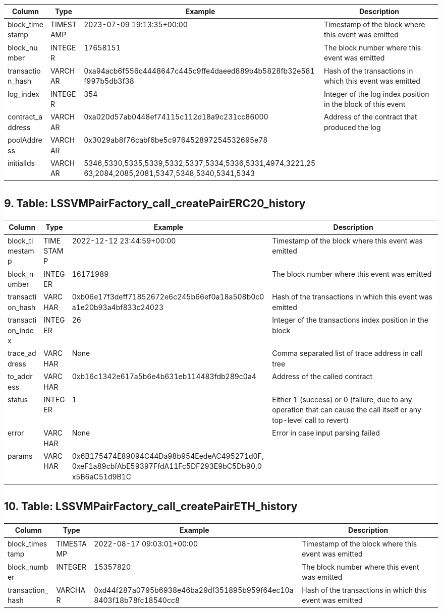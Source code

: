 | Column            | Type      | Example                                                                                             | Description                                                  |
| ----------------- | --------- | --------------------------------------------------------------------------------------------------- | ------------------------------------------------------------ |
| block\_timestamp  | TIMESTAMP | 2023-07-09 19:13:35+00:00                                                                           | Timestamp of the block where this event was emitted          |
| block\_number     | INTEGER   | 17658151                                                                                            | The block number where this event was emitted                |
| transaction\_hash | VARCHAR   | 0xa94acb6f556c4448647c445c9ffe4daeed889b4b5828fb32e581f997b5db3f38                                  | Hash of the transactions in which this event was emitted     |
| log\_index        | INTEGER   | 354                                                                                                 | Integer of the log index position in the block of this event |
| contract\_address | VARCHAR   | 0xa020d57ab0448ef74115c112d18a9c231cc86000                                                          | Address of the contract that produced the log                |
| poolAddress       | VARCHAR   | 0x3029ab8f76cabf6be5c976452897254532695e78                                                          |                                                              |
| initialIds        | VARCHAR   | 5346,5330,5335,5339,5332,5337,5334,5336,5331,4974,3221,2563,2084,2085,2081,5347,5348,5340,5341,5343 |                                                              |

## 9. Table: LSSVMPairFactory\_call\_createPairERC20\_history

| Column             | Type      | Example                                                                                              | Description                                                                                                            |
| ------------------ | --------- | ---------------------------------------------------------------------------------------------------- | ---------------------------------------------------------------------------------------------------------------------- |
| block\_timestamp   | TIMESTAMP | 2022-12-12 23:44:59+00:00                                                                            | Timestamp of the block where this event was emitted                                                                    |
| block\_number      | INTEGER   | 16171989                                                                                             | The block number where this event was emitted                                                                          |
| transaction\_hash  | VARCHAR   | 0xb06e17f3deff71852672e6c245b66ef0a18a508b0c0a1e20b93a4bf833c24023                                   | Hash of the transactions in which this event was emitted                                                               |
| transaction\_index | INTEGER   | 26                                                                                                   | Integer of the transactions index position in the block                                                                |
| trace\_address     | VARCHAR   | None                                                                                                 | Comma separated list of trace address in call tree                                                                     |
| to\_address        | VARCHAR   | 0xb16c1342e617a5b6e4b631eb114483fdb289c0a4                                                           | Address of the called contract                                                                                         |
| status             | INTEGER   | 1                                                                                                    | Either 1 (success) or 0 (failure, due to any operation that can cause the call itself or any top-level call to revert) |
| error              | VARCHAR   | None                                                                                                 | Error in case input parsing failed                                                                                     |
| params             | VARCHAR   | 0x6B175474E89094C44Da98b954EedeAC495271d0F,0xeF1a89cbfAbE59397FfdA11Fc5DF293E9bC5Db90,0x5B6aC51d9B1C |                                                                                                                        |

## 10. Table: LSSVMPairFactory\_call\_createPairETH\_history

| Column             | Type      | Example                                                            | Description                                                                                                            |
| ------------------ | --------- | ------------------------------------------------------------------ | ---------------------------------------------------------------------------------------------------------------------- |
| block\_timestamp   | TIMESTAMP | 2022-08-17 09:03:01+00:00                                          | Timestamp of the block where this event was emitted                                                                    |
| block\_number      | INTEGER   | 15357820                                                           | The block number where this event was emitted                                                                          |
| transaction\_hash  | VARCHAR   | 0xd44f287a0795b6938e46ba29df351895b959f64ec10a8403f18b78fc18540cc8 | Hash of the transactions in which this event was emitted                                                               |